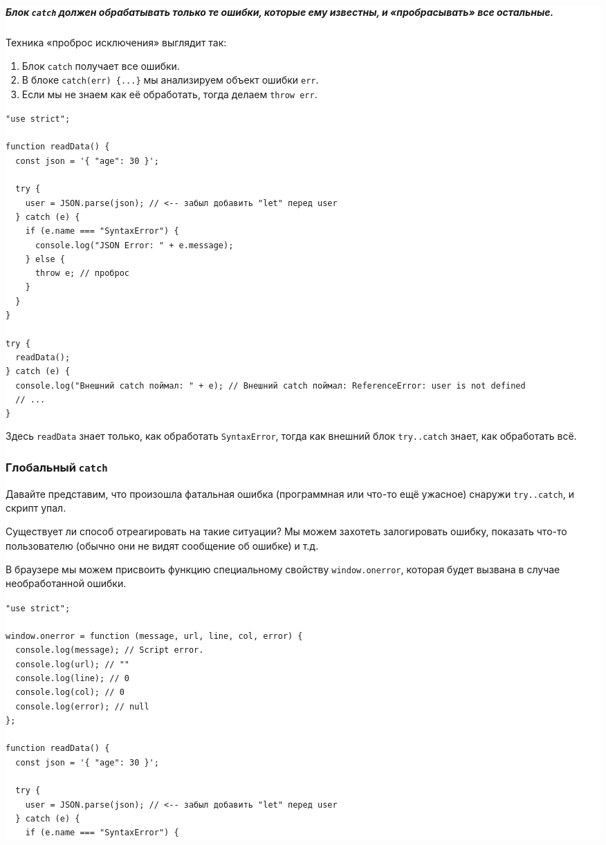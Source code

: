##### Блок `catch` должен обрабатывать только те ошибки, которые ему известны, и «пробрасывать» все остальные.

Техника «проброс исключения» выглядит так:

1. Блок `catch` получает все ошибки.
2. В блоке `catch(err) {...}` мы анализируем объект ошибки `err`.
3. Если мы не знаем как её обработать, тогда делаем `throw err`.

~~~
"use strict";

function readData() {
  const json = '{ "age": 30 }';

  try {
    user = JSON.parse(json); // <-- забыл добавить "let" перед user
  } catch (e) {
    if (e.name === "SyntaxError") {
      console.log("JSON Error: " + e.message);
    } else {
      throw e; // проброс
    }
  }
}

try {
  readData();
} catch (e) {
  console.log("Внешний catch поймал: " + e); // Внешний catch поймал: ReferenceError: user is not defined
  // ...
}
~~~

Здесь `readData` знает только, как обработать `SyntaxError`, тогда как внешний блок `try..catch` знает, как обработать всё.

### Глобальный `catch`

Давайте представим, что произошла фатальная ошибка (программная или что-то ещё ужасное) снаружи `try..catch`, и скрипт упал.

Существует ли способ отреагировать на такие ситуации? Мы можем захотеть залогировать ошибку, показать что-то пользователю (обычно они не видят сообщение об ошибке) и т.д.

В браузере мы можем присвоить функцию специальному свойству `window.onerror`, которая будет вызвана в случае необработанной ошибки.

~~~
"use strict";

window.onerror = function (message, url, line, col, error) {
  console.log(message); // Script error.
  console.log(url); // ""
  console.log(line); // 0
  console.log(col); // 0
  console.log(error); // null
};

function readData() {
  const json = '{ "age": 30 }';

  try {
    user = JSON.parse(json); // <-- забыл добавить "let" перед user
  } catch (e) {
    if (e.name === "SyntaxError") {
~~~